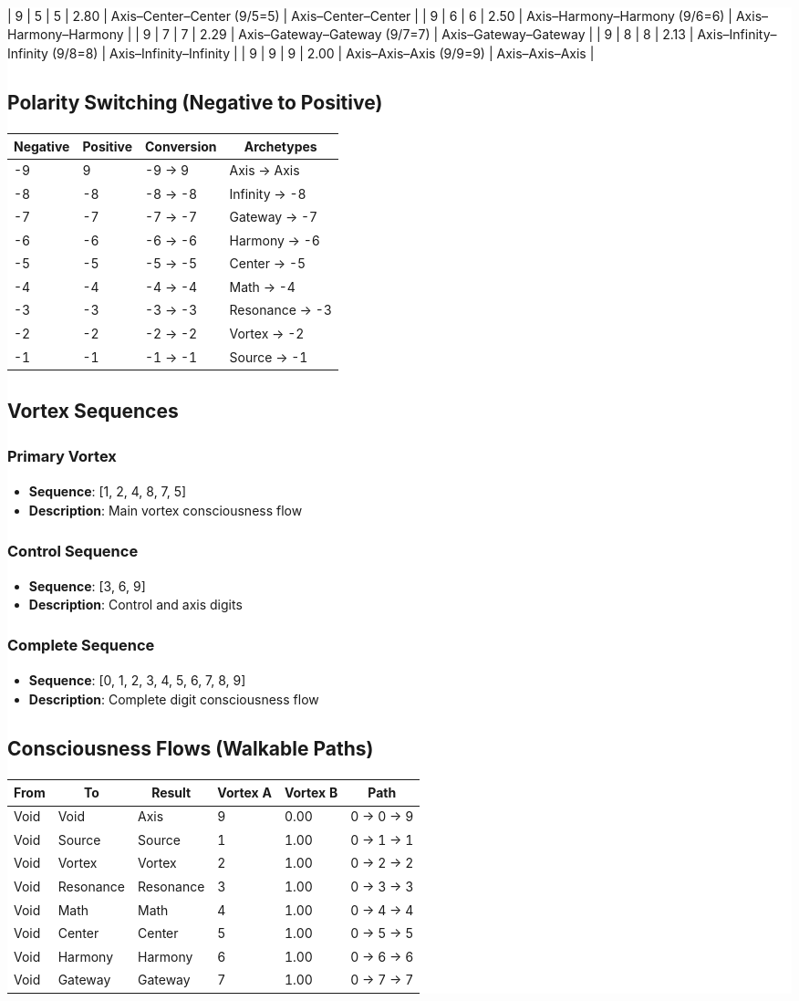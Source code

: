 | 9 | 5 | 5 | 2.80 | Axis–Center–Center (9/5=5) | Axis–Center–Center |
| 9 | 6 | 6 | 2.50 | Axis–Harmony–Harmony (9/6=6) | Axis–Harmony–Harmony |
| 9 | 7 | 7 | 2.29 | Axis–Gateway–Gateway (9/7=7) | Axis–Gateway–Gateway |
| 9 | 8 | 8 | 2.13 | Axis–Infinity–Infinity (9/8=8) | Axis–Infinity–Infinity |
| 9 | 9 | 9 | 2.00 | Axis–Axis–Axis (9/9=9) | Axis–Axis–Axis |

## Polarity Switching (Negative to Positive)

| Negative | Positive | Conversion | Archetypes |
|----------|----------|------------|------------|
| -9 | 9 | -9 → 9 | Axis → Axis |
| -8 | -8 | -8 → -8 | Infinity → -8 |
| -7 | -7 | -7 → -7 | Gateway → -7 |
| -6 | -6 | -6 → -6 | Harmony → -6 |
| -5 | -5 | -5 → -5 | Center → -5 |
| -4 | -4 | -4 → -4 | Math → -4 |
| -3 | -3 | -3 → -3 | Resonance → -3 |
| -2 | -2 | -2 → -2 | Vortex → -2 |
| -1 | -1 | -1 → -1 | Source → -1 |

## Vortex Sequences

### Primary Vortex
- **Sequence**: [1, 2, 4, 8, 7, 5]
- **Description**: Main vortex consciousness flow

### Control Sequence
- **Sequence**: [3, 6, 9]
- **Description**: Control and axis digits

### Complete Sequence
- **Sequence**: [0, 1, 2, 3, 4, 5, 6, 7, 8, 9]
- **Description**: Complete digit consciousness flow


## Consciousness Flows (Walkable Paths)

| From | To | Result | Vortex A | Vortex B | Path |
|------|----|--------|----------|----------|------|
| Void | Void | Axis | 9 | 0.00 | 0 → 0 → 9 |
| Void | Source | Source | 1 | 1.00 | 0 → 1 → 1 |
| Void | Vortex | Vortex | 2 | 1.00 | 0 → 2 → 2 |
| Void | Resonance | Resonance | 3 | 1.00 | 0 → 3 → 3 |
| Void | Math | Math | 4 | 1.00 | 0 → 4 → 4 |
| Void | Center | Center | 5 | 1.00 | 0 → 5 → 5 |
| Void | Harmony | Harmony | 6 | 1.00 | 0 → 6 → 6 |
| Void | Gateway | Gateway | 7 | 1.00 | 0 → 7 → 7 |